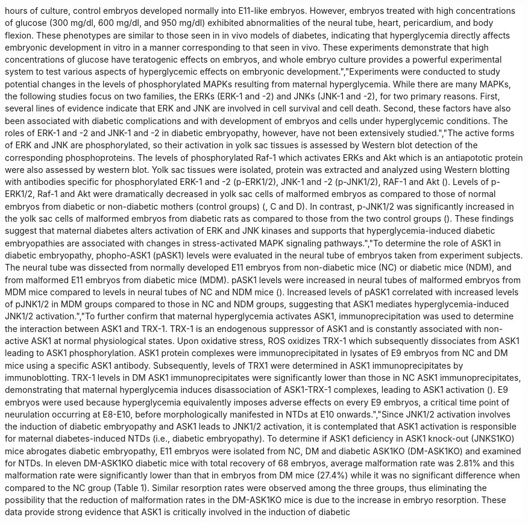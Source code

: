 hours of culture, control embryos developed normally into E11-like embryos. However, embryos treated with high concentrations of glucose (300 mg\/dl, 600 mg\/dl, and 950 mg\/dl) exhibited abnormalities of the neural tube, heart, pericardium, and body flexion. These phenotypes are similar to those seen in in vivo models of diabetes, indicating that hyperglycemia directly affects embryonic development in vitro in a manner corresponding to that seen in vivo. These experiments demonstrate that high concentrations of glucose have teratogenic effects on embryos, and whole embryo culture provides a powerful experimental system to test various aspects of hyperglycemic effects on embryonic development.","Experiments were conducted to study potential changes in the levels of phosphorylated MAPKs resulting from maternal hyperglycemia. While there are many MAPKs, the following studies focus on two families, the ERKs (ERK-1 and -2) and JNKs (JNK-1 and -2), for two primary reasons. First, several lines of evidence indicate that ERK and JNK are involved in cell survival and cell death. Second, these factors have also been associated with diabetic complications and with development of embryos and cells under hyperglycemic conditions. The roles of ERK-1 and -2 and JNK-1 and -2 in diabetic embryopathy, however, have not been extensively studied.","The active forms of ERK and JNK are phosphorylated, so their activation in yolk sac tissues is assessed by Western blot detection of the corresponding phosphoproteins. The levels of phosphorylated Raf-1 which activates ERKs and Akt which is an antiapototic protein were also assessed by western blot. Yolk sac tissues were isolated, protein was extracted and analyzed using Western blotting with antibodies specific for phosphorylated ERK-1 and -2 (p-ERK1\/2), JNK-1 and -2 (p-JNK1\/2), RAF-1 and Akt (). Levels of p-ERK1\/2, Raf-1 and Akt were dramatically decreased in yolk sac cells of malformed embryos as compared to those of normal embryos from diabetic or non-diabetic mothers (control groups) (, C and D). In contrast, p-JNK1\/2 was significantly increased in the yolk sac cells of malformed embryos from diabetic rats as compared to those from the two control groups (). These findings suggest that maternal diabetes alters activation of ERK and JNK kinases and supports that hyperglycemia-induced diabetic embryopathies are associated with changes in stress-activated MAPK signaling pathways.","To determine the role of ASK1 in diabetic embryopathy, phopho-ASK1 (pASK1) levels were evaluated in the neural tube of embryos taken from experiment subjects. The neural tube was dissected from normally developed E11 embryos from non-diabetic mice (NC) or diabetic mice (NDM), and from malformed E11 embryos from diabetic mice (MDM). pASK1 levels were increased in neural tubes of malformed embryos from MDM mice compared to levels in neural tubes of NC and NDM mice (). Increased levels of pASK1 correlated with increased levels of pJNK1\/2 in MDM groups compared to those in NC and NDM groups, suggesting that ASK1 mediates hyperglycemia-induced JNK1\/2 activation.","To further confirm that maternal hyperglycemia activates ASK1, immunoprecipitation was used to determine the interaction between ASK1 and TRX-1. TRX-1 is an endogenous suppressor of ASK1 and is constantly associated with non-active ASK1 at normal physiological states. Upon oxidative stress, ROS oxidizes TRX-1 which subsequently dissociates from ASK1 leading to ASK1 phosphorylation. ASK1 protein complexes were immunoprecipitated in lysates of E9 embryos from NC and DM mice using a specific ASK1 antibody. Subsequently, levels of TRX1 were determined in ASK1 immunoprecipitates by immunoblotting. TRX-1 levels in DM ASK1 immunoprecipitates were significantly lower than those in NC ASK1 immunoprecipitates, demonstrating that maternal hyperglycemia induces disassociation of ASK1-TRX-1 complexes, leading to ASK1 activation (). E9 embryos were used because hyperglycemia equivalently imposes adverse effects on every E9 embryos, a critical time point of neurulation occurring at E8-E10, before morphologically manifested in NTDs at E10 onwards.","Since JNK1\/2 activation involves the induction of diabetic embryopathy and ASK1 leads to JNK1\/2 activation, it is contemplated that ASK1 activation is responsible for maternal diabetes-induced NTDs (i.e., diabetic embryopathy). To determine if ASK1 deficiency in ASK1 knock-out (JNKS1KO) mice abrogates diabetic embryopathy, E11 embryos were isolated from NC, DM and diabetic ASK1KO (DM-ASK1KO) and examined for NTDs. In eleven DM-ASK1KO diabetic mice with total recovery of 68 embryos, average malformation rate was 2.81% and this malformation rate were significantly lower than that in embryos from DM mice (27.4%) while it was no significant difference when compared to the NC group (Table 1). Similar resorption rates were observed among the three groups, thus eliminating the possibility that the reduction of malformation rates in the DM-ASK1KO mice is due to the increase in embryo resorption. These data provide strong evidence that ASK1 is critically involved in the induction of diabetic
